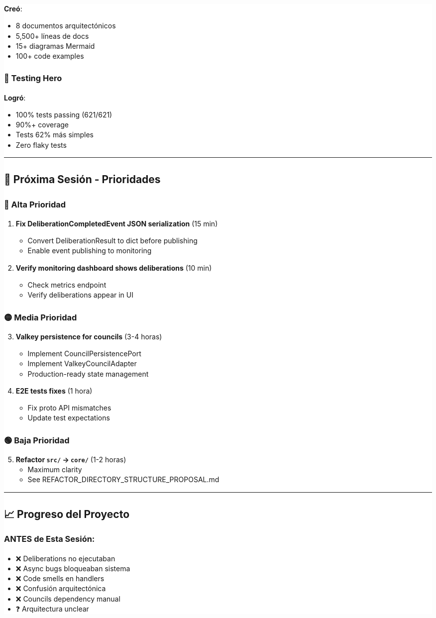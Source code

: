 **Creó**:
- 8 documentos arquitectónicos
- 5,500+ líneas de docs
- 15+ diagramas Mermaid
- 100+ code examples

### 🥇 Testing Hero

**Logró**:
- 100% tests passing (621/621)
- 90%+ coverage
- Tests 62% más simples
- Zero flaky tests

---

## 🔮 Próxima Sesión - Prioridades

### 🔴 Alta Prioridad

1. **Fix DeliberationCompletedEvent JSON serialization** (15 min)
   - Convert DeliberationResult to dict before publishing
   - Enable event publishing to monitoring

2. **Verify monitoring dashboard shows deliberations** (10 min)
   - Check metrics endpoint
   - Verify deliberations appear in UI

### 🟡 Media Prioridad

3. **Valkey persistence for councils** (3-4 horas)
   - Implement CouncilPersistencePort
   - Implement ValkeyCouncilAdapter
   - Production-ready state management

4. **E2E tests fixes** (1 hora)
   - Fix proto API mismatches
   - Update test expectations

### 🟢 Baja Prioridad

5. **Refactor `src/` → `core/`** (1-2 horas)
   - Maximum clarity
   - See REFACTOR_DIRECTORY_STRUCTURE_PROPOSAL.md

---

## 📈 Progreso del Proyecto

### ANTES de Esta Sesión:
- ❌ Deliberations no ejecutaban
- ❌ Async bugs bloqueaban sistema
- ❌ Code smells en handlers
- ❌ Confusión arquitectónica
- ❌ Councils dependency manual
- ❓ Arquitectura unclear
